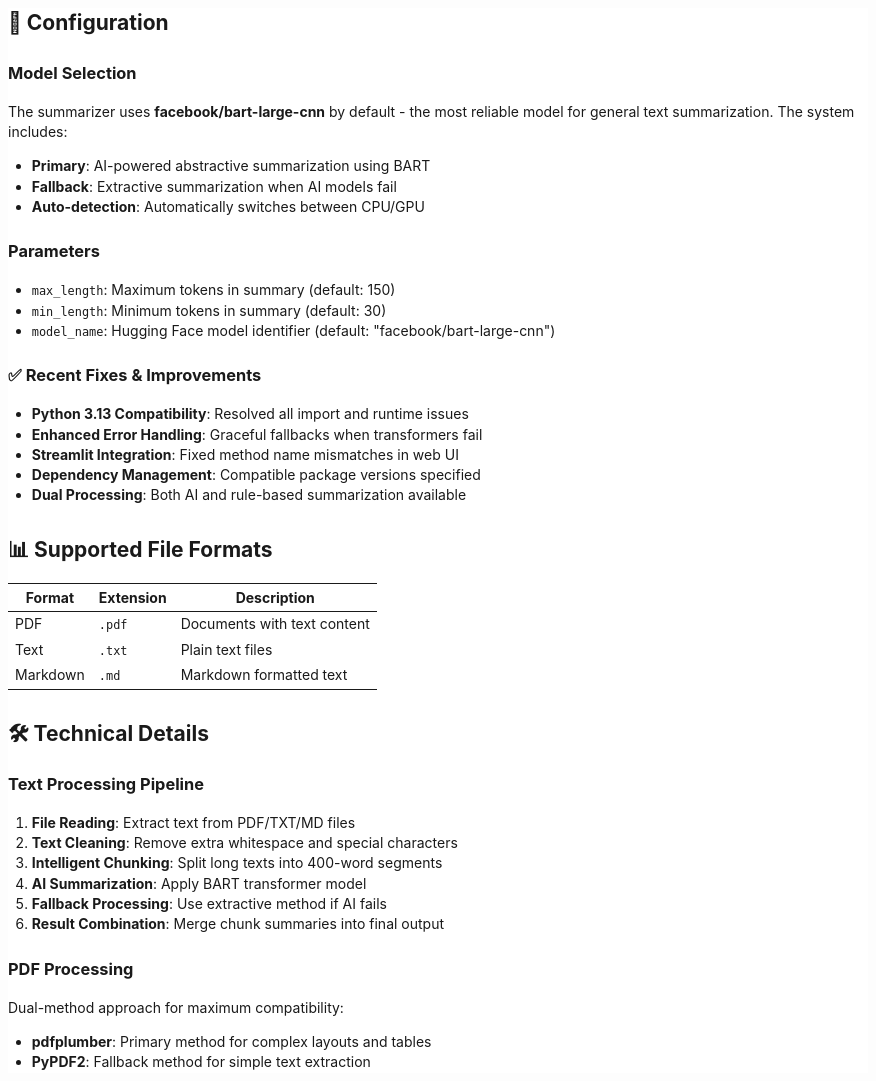 ## 🔧 Configuration

### Model Selection

The summarizer uses **facebook/bart-large-cnn** by default - the most reliable model for general text summarization. The system includes:

- **Primary**: AI-powered abstractive summarization using BART
- **Fallback**: Extractive summarization when AI models fail
- **Auto-detection**: Automatically switches between CPU/GPU

### Parameters

- `max_length`: Maximum tokens in summary (default: 150)
- `min_length`: Minimum tokens in summary (default: 30)
- `model_name`: Hugging Face model identifier (default: "facebook/bart-large-cnn")

### ✅ Recent Fixes & Improvements

- **Python 3.13 Compatibility**: Resolved all import and runtime issues
- **Enhanced Error Handling**: Graceful fallbacks when transformers fail
- **Streamlit Integration**: Fixed method name mismatches in web UI
- **Dependency Management**: Compatible package versions specified
- **Dual Processing**: Both AI and rule-based summarization available

## 📊 Supported File Formats

| Format | Extension | Description |
|--------|-----------|-------------|
| PDF | `.pdf` | Documents with text content |
| Text | `.txt` | Plain text files |
| Markdown | `.md` | Markdown formatted text |

## 🛠️ Technical Details

### Text Processing Pipeline

1. **File Reading**: Extract text from PDF/TXT/MD files
2. **Text Cleaning**: Remove extra whitespace and special characters
3. **Intelligent Chunking**: Split long texts into 400-word segments
4. **AI Summarization**: Apply BART transformer model
5. **Fallback Processing**: Use extractive method if AI fails
6. **Result Combination**: Merge chunk summaries into final output

### PDF Processing

Dual-method approach for maximum compatibility:
- **pdfplumber**: Primary method for complex layouts and tables
- **PyPDF2**: Fallback method for simple text extraction
